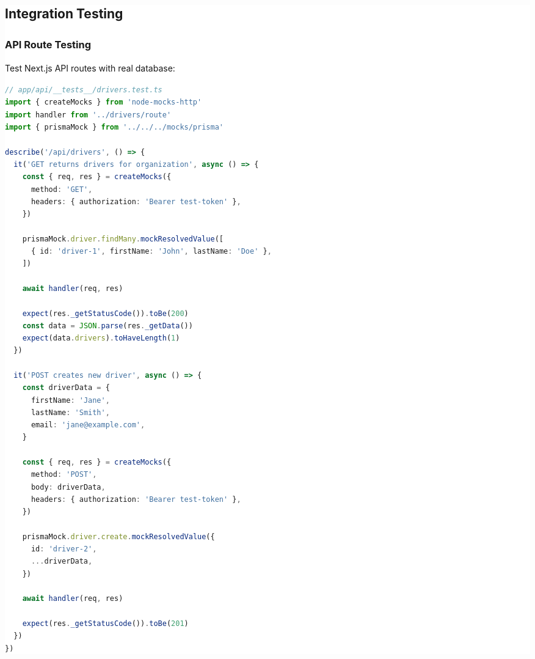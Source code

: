 ## Integration Testing

### API Route Testing

Test Next.js API routes with real database:

```typescript
// app/api/__tests__/drivers.test.ts
import { createMocks } from 'node-mocks-http'
import handler from '../drivers/route'
import { prismaMock } from '../../../mocks/prisma'

describe('/api/drivers', () => {
  it('GET returns drivers for organization', async () => {
    const { req, res } = createMocks({
      method: 'GET',
      headers: { authorization: 'Bearer test-token' },
    })

    prismaMock.driver.findMany.mockResolvedValue([
      { id: 'driver-1', firstName: 'John', lastName: 'Doe' },
    ])

    await handler(req, res)

    expect(res._getStatusCode()).toBe(200)
    const data = JSON.parse(res._getData())
    expect(data.drivers).toHaveLength(1)
  })

  it('POST creates new driver', async () => {
    const driverData = {
      firstName: 'Jane',
      lastName: 'Smith',
      email: 'jane@example.com',
    }

    const { req, res } = createMocks({
      method: 'POST',
      body: driverData,
      headers: { authorization: 'Bearer test-token' },
    })

    prismaMock.driver.create.mockResolvedValue({
      id: 'driver-2',
      ...driverData,
    })

    await handler(req, res)

    expect(res._getStatusCode()).toBe(201)
  })
})
```
